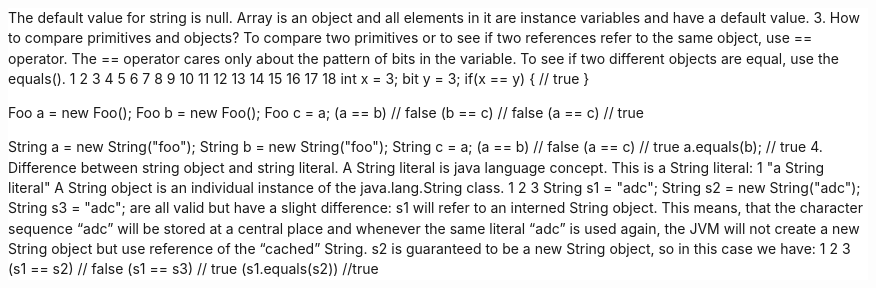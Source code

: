 The default value for string is null. Array is an object and all elements in it are instance variables and have a default value. 
3. How to compare primitives and objects? 
To compare two primitives or to see if two references refer to the same object, use == operator. The == operator cares only about the pattern of bits in the variable. 
To see if two different objects are equal, use the equals(). 
1 
2 
3 
4 
5 
6 
7 
8 
9 
10 
11 
12 
13 
14 
15 
16 
17 
18 
int x = 3; 
bit y = 3; 
if(x == y) { // true 
} 
  
Foo a = new Foo(); 
Foo b = new Foo(); 
Foo c = a; 
(a == b) // false 
(b == c) // false 
(a == c) // true 
  
String a = new String("foo"); 
String b = new String("foo"); 
String c = a; 
(a == b) // false 
(a == c) // true 
a.equals(b); // true 
4. Difference between string object and string literal. 
A String literal is java language concept. This is a String literal: 
1 
"a String literal" 
A String object is an individual instance of the java.lang.String class. 
1 
2 
3 
String s1 = "adc"; 
String s2 = new String("adc"); 
String s3 = "adc"; 
are all valid but have a slight difference: s1 will refer to an interned String object. This means, that the character sequence “adc” will be stored at a central place and whenever the same literal “adc” is used again, the JVM will not create a new String object but use reference of the “cached” String. 
s2 is guaranteed to be a new String object, so in this case we have: 
1 
2 
3 
(s1 == s2) // false 
(s1 == s3) // true 
(s1.equals(s2)) //true 